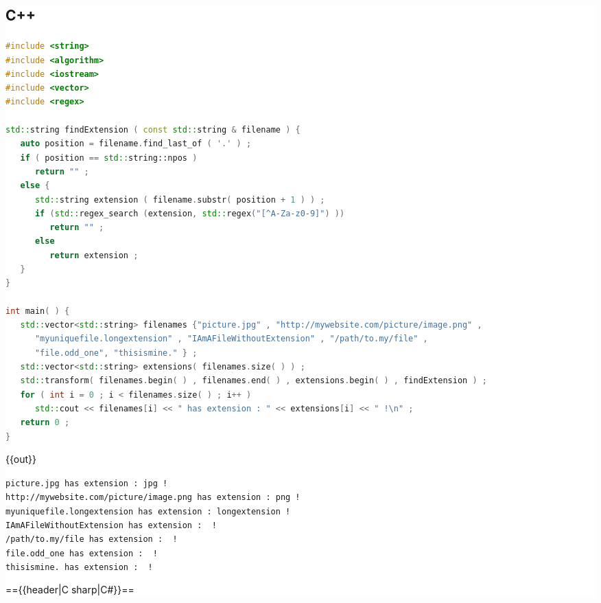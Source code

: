 

## C++



```cpp
#include <string>
#include <algorithm>
#include <iostream>
#include <vector>
#include <regex>

std::string findExtension ( const std::string & filename ) {
   auto position = filename.find_last_of ( '.' ) ;
   if ( position == std::string::npos )
      return "" ;
   else {
      std::string extension ( filename.substr( position + 1 ) ) ;
      if (std::regex_search (extension, std::regex("[^A-Za-z0-9]") ))
         return "" ;
      else
         return extension ;
   }
}

int main( ) {
   std::vector<std::string> filenames {"picture.jpg" , "http://mywebsite.com/picture/image.png" ,
      "myuniquefile.longextension" , "IAmAFileWithoutExtension" , "/path/to.my/file" ,
      "file.odd_one", "thisismine." } ;
   std::vector<std::string> extensions( filenames.size( ) ) ;
   std::transform( filenames.begin( ) , filenames.end( ) , extensions.begin( ) , findExtension ) ;
   for ( int i = 0 ; i < filenames.size( ) ; i++ )
      std::cout << filenames[i] << " has extension : " << extensions[i] << " !\n" ;
   return 0 ;
}

```

{{out}}

```txt
picture.jpg has extension : jpg !
http://mywebsite.com/picture/image.png has extension : png !
myuniquefile.longextension has extension : longextension !
IAmAFileWithoutExtension has extension :  !
/path/to.my/file has extension :  !
file.odd_one has extension :  !
thisismine. has extension :  !

```


=={{header|C sharp|C#}}==
